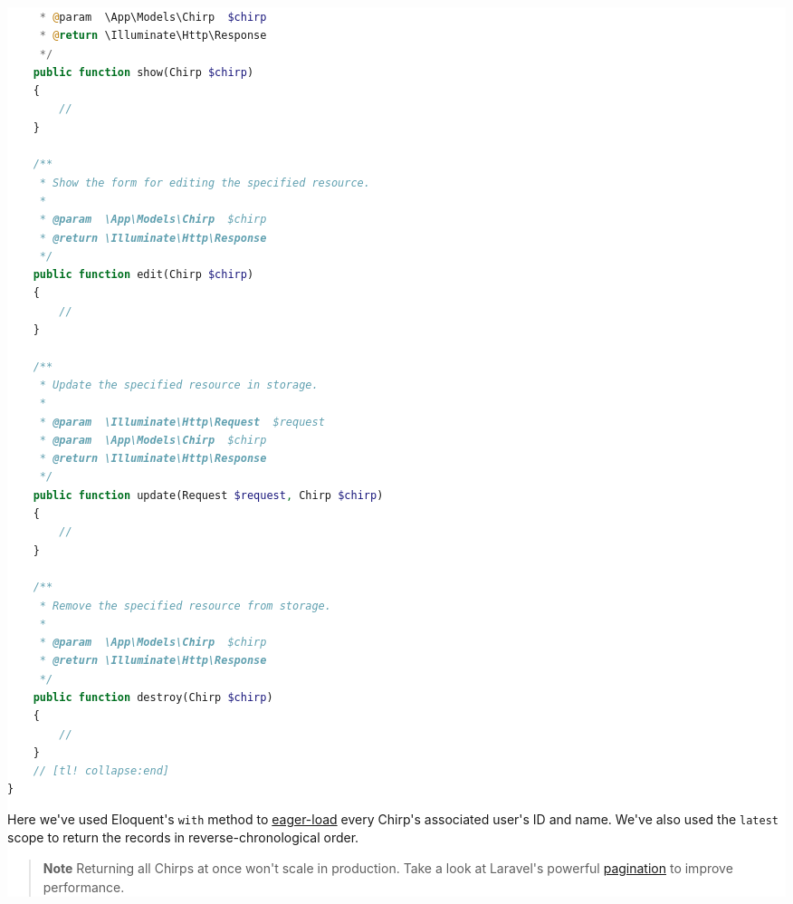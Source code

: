 ```php filename=app/Http/Controllers/ChirpController.php
     * @param  \App\Models\Chirp  $chirp
     * @return \Illuminate\Http\Response
     */
    public function show(Chirp $chirp)
    {
        //
    }

    /**
     * Show the form for editing the specified resource.
     *
     * @param  \App\Models\Chirp  $chirp
     * @return \Illuminate\Http\Response
     */
    public function edit(Chirp $chirp)
    {
        //
    }

    /**
     * Update the specified resource in storage.
     *
     * @param  \Illuminate\Http\Request  $request
     * @param  \App\Models\Chirp  $chirp
     * @return \Illuminate\Http\Response
     */
    public function update(Request $request, Chirp $chirp)
    {
        //
    }

    /**
     * Remove the specified resource from storage.
     *
     * @param  \App\Models\Chirp  $chirp
     * @return \Illuminate\Http\Response
     */
    public function destroy(Chirp $chirp)
    {
        //
    }
    // [tl! collapse:end]
}
```

Here we've used Eloquent's `with` method to [eager-load](https://laravel.com/docs/eloquent-relationships#eager-loading) every Chirp's associated user's ID and name. We've also used the `latest` scope to return the records in reverse-chronological order.

> **Note**
> Returning all Chirps at once won't scale in production. Take a look at Laravel's powerful [pagination](https://laravel.com/docs/pagination) to improve performance.
